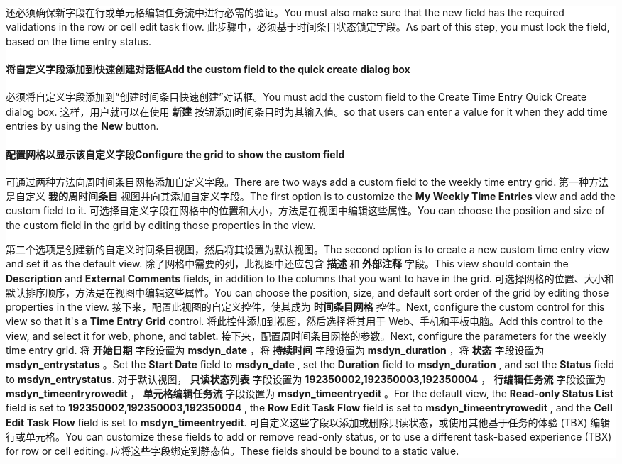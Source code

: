 <span data-ttu-id="859c3-190">还必须确保新字段在行或单元格编辑任务流中进行必需的验证。</span><span class="sxs-lookup"><span data-stu-id="859c3-190">You must also make sure that the new field has the required validations in the row or cell edit task flow.</span></span> <span data-ttu-id="859c3-191">此步骤中，必须基于时间条目状态锁定字段。</span><span class="sxs-lookup"><span data-stu-id="859c3-191">As part of this step, you must lock the field, based on the time entry status.</span></span>

#### <a name="add-the-custom-field-to-the-quick-create-dialog-box"></a><span data-ttu-id="859c3-192">将自定义字段添加到快速创建对话框</span><span class="sxs-lookup"><span data-stu-id="859c3-192">Add the custom field to the quick create dialog box</span></span>
<span data-ttu-id="859c3-193">必须将自定义字段添加到“创建时间条目快速创建”对话框。</span><span class="sxs-lookup"><span data-stu-id="859c3-193">You must add the custom field to the Create Time Entry Quick Create dialog box.</span></span> <span data-ttu-id="859c3-194">这样，用户就可以在使用 **新建** 按钮添加时间条目时为其输入值。</span><span class="sxs-lookup"><span data-stu-id="859c3-194">so that users can enter a value for it when they add time entries by using the **New** button.</span></span>

#### <a name="configure-the-grid-to-show-the-custom-field"></a><span data-ttu-id="859c3-195">配置网格以显示该自定义字段</span><span class="sxs-lookup"><span data-stu-id="859c3-195">Configure the grid to show the custom field</span></span>
<span data-ttu-id="859c3-196">可通过两种方法向周时间条目网格添加自定义字段。</span><span class="sxs-lookup"><span data-stu-id="859c3-196">There are two ways add a custom field to the weekly time entry grid.</span></span> <span data-ttu-id="859c3-197">第一种方法是自定义 **我的周时间条目** 视图并向其添加自定义字段。</span><span class="sxs-lookup"><span data-stu-id="859c3-197">The first option is to customize the **My Weekly Time Entries** view and add the custom field to it.</span></span> <span data-ttu-id="859c3-198">可选择自定义字段在网格中的位置和大小，方法是在视图中编辑这些属性。</span><span class="sxs-lookup"><span data-stu-id="859c3-198">You can choose the position and size of the custom field in the grid by editing those properties in the view.</span></span>

<span data-ttu-id="859c3-199">第二个选项是创建新的自定义时间条目视图，然后将其设置为默认视图。</span><span class="sxs-lookup"><span data-stu-id="859c3-199">The second option is to create a new custom time entry view and set it as the default view.</span></span> <span data-ttu-id="859c3-200">除了网格中需要的列，此视图中还应包含 **描述** 和 **外部注释** 字段。</span><span class="sxs-lookup"><span data-stu-id="859c3-200">This view should contain the **Description** and **External Comments** fields, in addition to the columns that you want to have in the grid.</span></span> <span data-ttu-id="859c3-201">可选择网格的位置、大小和默认排序顺序，方法是在视图中编辑这些属性。</span><span class="sxs-lookup"><span data-stu-id="859c3-201">You can choose the position, size, and default sort order of the grid by editing those properties in the view.</span></span> <span data-ttu-id="859c3-202">接下来，配置此视图的自定义控件，使其成为 **时间条目网格** 控件。</span><span class="sxs-lookup"><span data-stu-id="859c3-202">Next, configure the custom control for this view so that it's a **Time Entry Grid** control.</span></span> <span data-ttu-id="859c3-203">将此控件添加到视图，然后选择将其用于 Web、手机和平板电脑。</span><span class="sxs-lookup"><span data-stu-id="859c3-203">Add this control to the view, and select it for web, phone, and tablet.</span></span> <span data-ttu-id="859c3-204">接下来，配置周时间条目网格的参数。</span><span class="sxs-lookup"><span data-stu-id="859c3-204">Next, configure the parameters for the weekly time entry grid.</span></span> <span data-ttu-id="859c3-205">将 **开始日期** 字段设置为 **msdyn_date** ，将 **持续时间** 字段设置为 **msdyn_duration** ，将 **状态** 字段设置为 **msdyn_entrystatus** 。</span><span class="sxs-lookup"><span data-stu-id="859c3-205">Set the **Start Date** field to **msdyn_date** , set the **Duration** field to **msdyn_duration** , and set the **Status** field to **msdyn_entrystatus**.</span></span> <span data-ttu-id="859c3-206">对于默认视图， **只读状态列表** 字段设置为 **192350002,192350003,192350004** ， **行编辑任务流** 字段设置为 **msdyn_timeentryrowedit** ， **单元格编辑任务流** 字段设置为 **msdyn_timeentryedit** 。</span><span class="sxs-lookup"><span data-stu-id="859c3-206">For the default view, the **Read-only Status List** field is set to **192350002,192350003,192350004** , the **Row Edit Task Flow** field is set to **msdyn_timeentryrowedit** , and the **Cell Edit Task Flow** field is set to **msdyn_timeentryedit**.</span></span> <span data-ttu-id="859c3-207">可自定义这些字段以添加或删除只读状态，或使用其他基于任务的体验 (TBX) 编辑行或单元格。</span><span class="sxs-lookup"><span data-stu-id="859c3-207">You can customize these fields to add or remove read-only status, or to use a different task-based experience (TBX) for row or cell editing.</span></span> <span data-ttu-id="859c3-208">应将这些字段绑定到静态值。</span><span class="sxs-lookup"><span data-stu-id="859c3-208">These fields should be bound to a static value.</span></span>

